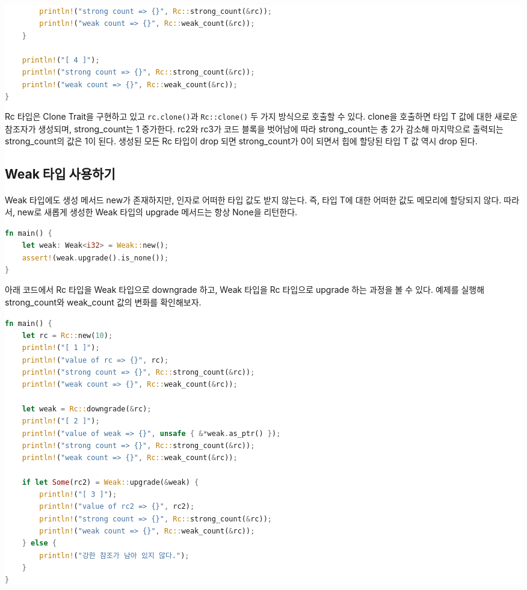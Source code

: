 ```rust
        println!("strong count => {}", Rc::strong_count(&rc));
        println!("weak count => {}", Rc::weak_count(&rc));
    }

    println!("[ 4 ]");
    println!("strong count => {}", Rc::strong_count(&rc));
    println!("weak count => {}", Rc::weak_count(&rc));
}

```

Rc 타입은 Clone Trait을 구현하고 있고 `rc.clone()`과 `Rc::clone()` 두 가지 방식으로 호출할 수 있다. clone을 호출하면 타입 T 값에 대한 새로운 참조자가 생성되며, strong_count는 1 증가한다. rc2와 rc3가 코드 블록을 벗어남에 따라 strong_count는 총 2가 감소해 마지막으로 출력되는 strong_count의 값은 1이 된다. 생성된 모든 Rc 타입이 drop 되면 strong_count가 0이 되면서 힙에 할당된 타입 T 값 역시 drop 된다.
 

## Weak 타입 사용하기

Weak 타입에도 생성 메서드 new가 존재하지만, 인자로 어떠한 타입 값도 받지 않는다. 즉, 타입 T에 대한 어떠한 값도 메모리에 할당되지 않다. 따라서, new로 새롭게 생성한 Weak 타입의 upgrade 메서드는 항상 None을 리턴한다.

```rust
fn main() {
    let weak: Weak<i32> = Weak::new();
    assert!(weak.upgrade().is_none());
}
```
 

아래 코드에서 Rc 타입을 Weak 타입으로 downgrade 하고, Weak 타입을 Rc 타입으로 upgrade 하는 과정을 볼 수 있다. 예제를 실행해 strong_count와 weak_count 값의 변화를 확인해보자.

```rust
fn main() {
    let rc = Rc::new(10);
    println!("[ 1 ]");
    println!("value of rc => {}", rc);
    println!("strong count => {}", Rc::strong_count(&rc));
    println!("weak count => {}", Rc::weak_count(&rc));

    let weak = Rc::downgrade(&rc);
    println!("[ 2 ]");
    println!("value of weak => {}", unsafe { &*weak.as_ptr() });
    println!("strong count => {}", Rc::strong_count(&rc));
    println!("weak count => {}", Rc::weak_count(&rc));

    if let Some(rc2) = Weak::upgrade(&weak) {
        println!("[ 3 ]");
        println!("value of rc2 => {}", rc2);
        println!("strong count => {}", Rc::strong_count(&rc));
        println!("weak count => {}", Rc::weak_count(&rc));
    } else {
        println!("강한 참조가 남아 있지 않다.");
    }
}
```

